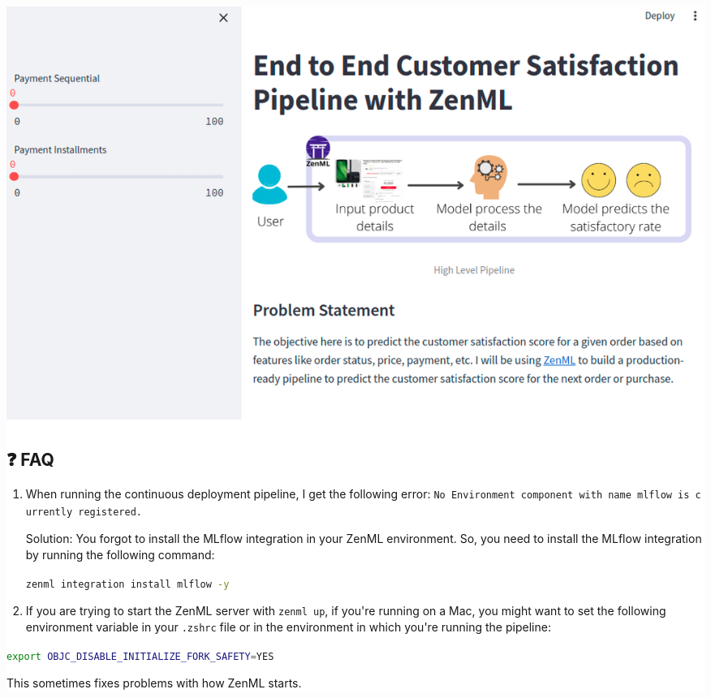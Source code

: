 ![streamlit_app](_assets/StreamlitApp.png)


## :question: FAQ

1. When running the continuous deployment pipeline, I get the following
   error: `No Environment component with name mlflow is currently registered.`

   Solution: You forgot to install the MLflow integration in your ZenML
   environment. So, you need to install the MLflow integration by running the
   following command:

    ```bash
    zenml integration install mlflow -y
    ```

2. If you are trying to start the ZenML server with `zenml up`, if you're running 
on a Mac, you might want to set the following environment variable in your `.zshrc` 
file or in the environment in which you're running the pipeline:

```bash
export OBJC_DISABLE_INITIALIZE_FORK_SAFETY=YES
```

This sometimes fixes problems with how ZenML starts.